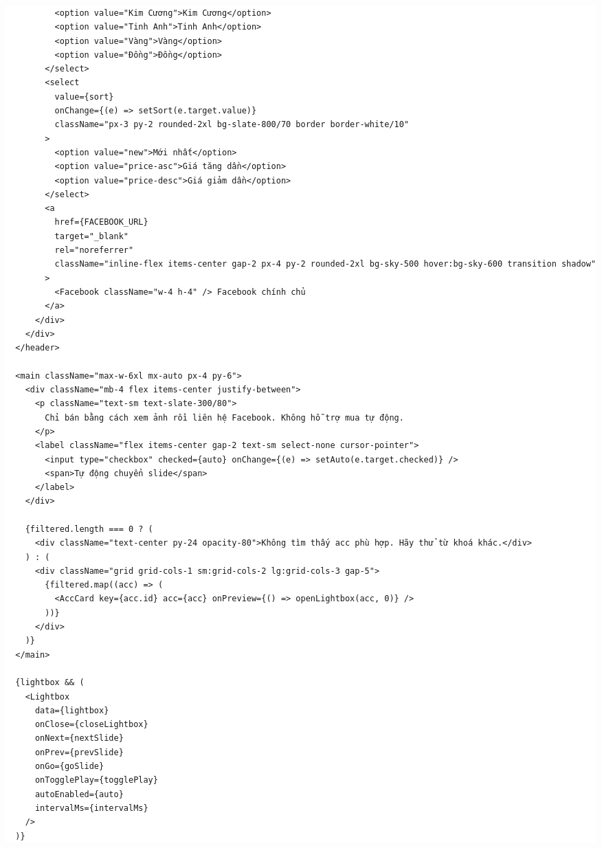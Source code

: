               <option value="Kim Cương">Kim Cương</option>
              <option value="Tinh Anh">Tinh Anh</option>
              <option value="Vàng">Vàng</option>
              <option value="Đồng">Đồng</option>
            </select>
            <select
              value={sort}
              onChange={(e) => setSort(e.target.value)}
              className="px-3 py-2 rounded-2xl bg-slate-800/70 border border-white/10"
            >
              <option value="new">Mới nhất</option>
              <option value="price-asc">Giá tăng dần</option>
              <option value="price-desc">Giá giảm dần</option>
            </select>
            <a
              href={FACEBOOK_URL}
              target="_blank"
              rel="noreferrer"
              className="inline-flex items-center gap-2 px-4 py-2 rounded-2xl bg-sky-500 hover:bg-sky-600 transition shadow"
            >
              <Facebook className="w-4 h-4" /> Facebook chính chủ
            </a>
          </div>
        </div>
      </header>

      <main className="max-w-6xl mx-auto px-4 py-6">
        <div className="mb-4 flex items-center justify-between">
          <p className="text-sm text-slate-300/80">
            Chỉ bán bằng cách xem ảnh rồi liên hệ Facebook. Không hỗ trợ mua tự động.
          </p>
          <label className="flex items-center gap-2 text-sm select-none cursor-pointer">
            <input type="checkbox" checked={auto} onChange={(e) => setAuto(e.target.checked)} />
            <span>Tự động chuyển slide</span>
          </label>
        </div>

        {filtered.length === 0 ? (
          <div className="text-center py-24 opacity-80">Không tìm thấy acc phù hợp. Hãy thử từ khoá khác.</div>
        ) : (
          <div className="grid grid-cols-1 sm:grid-cols-2 lg:grid-cols-3 gap-5">
            {filtered.map((acc) => (
              <AccCard key={acc.id} acc={acc} onPreview={() => openLightbox(acc, 0)} />
            ))}
          </div>
        )}
      </main>

      {lightbox && (
        <Lightbox
          data={lightbox}
          onClose={closeLightbox}
          onNext={nextSlide}
          onPrev={prevSlide}
          onGo={goSlide}
          onTogglePlay={togglePlay}
          autoEnabled={auto}
          intervalMs={intervalMs}
        />
      )}
